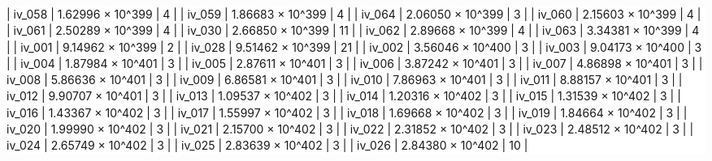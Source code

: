 | iv_058 | 1.62996 × 10^399 | 4 |
| iv_059 | 1.86683 × 10^399 | 4 |
| iv_064 | 2.06050 × 10^399 | 3 |
| iv_060 | 2.15603 × 10^399 | 4 |
| iv_061 | 2.50289 × 10^399 | 4 |
| iv_030 | 2.66850 × 10^399 | 11 |
| iv_062 | 2.89668 × 10^399 | 4 |
| iv_063 | 3.34381 × 10^399 | 4 |
| iv_001 | 9.14962 × 10^399 | 2 |
| iv_028 | 9.51462 × 10^399 | 21 |
| iv_002 | 3.56046 × 10^400 | 3 |
| iv_003 | 9.04173 × 10^400 | 3 |
| iv_004 | 1.87984 × 10^401 | 3 |
| iv_005 | 2.87611 × 10^401 | 3 |
| iv_006 | 3.87242 × 10^401 | 3 |
| iv_007 | 4.86898 × 10^401 | 3 |
| iv_008 | 5.86636 × 10^401 | 3 |
| iv_009 | 6.86581 × 10^401 | 3 |
| iv_010 | 7.86963 × 10^401 | 3 |
| iv_011 | 8.88157 × 10^401 | 3 |
| iv_012 | 9.90707 × 10^401 | 3 |
| iv_013 | 1.09537 × 10^402 | 3 |
| iv_014 | 1.20316 × 10^402 | 3 |
| iv_015 | 1.31539 × 10^402 | 3 |
| iv_016 | 1.43367 × 10^402 | 3 |
| iv_017 | 1.55997 × 10^402 | 3 |
| iv_018 | 1.69668 × 10^402 | 3 |
| iv_019 | 1.84664 × 10^402 | 3 |
| iv_020 | 1.99990 × 10^402 | 3 |
| iv_021 | 2.15700 × 10^402 | 3 |
| iv_022 | 2.31852 × 10^402 | 3 |
| iv_023 | 2.48512 × 10^402 | 3 |
| iv_024 | 2.65749 × 10^402 | 3 |
| iv_025 | 2.83639 × 10^402 | 3 |
| iv_026 | 2.84380 × 10^402 | 10 |
